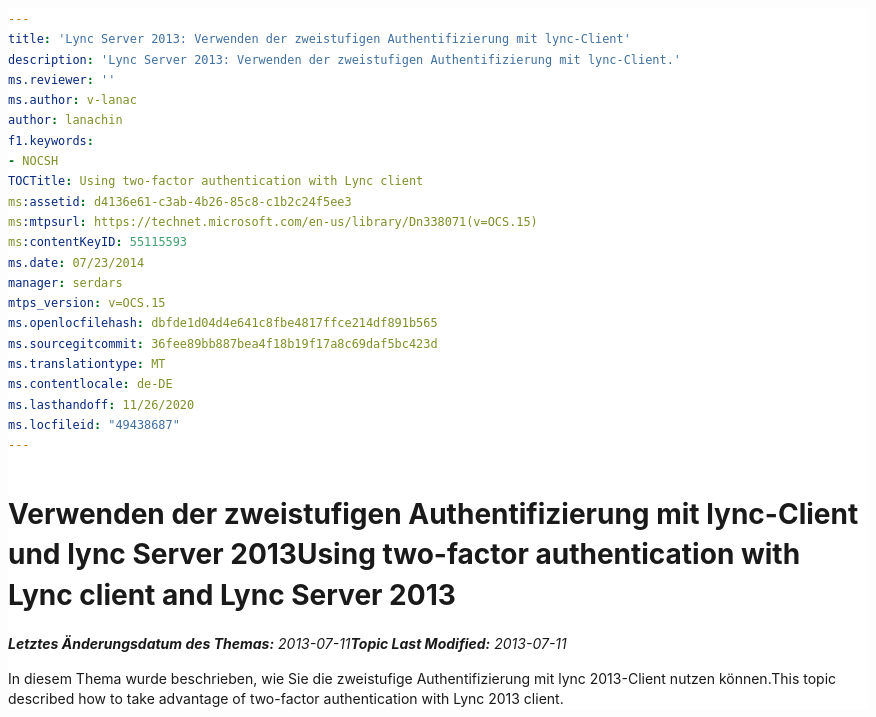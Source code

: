 ```yaml
---
title: 'Lync Server 2013: Verwenden der zweistufigen Authentifizierung mit lync-Client'
description: 'Lync Server 2013: Verwenden der zweistufigen Authentifizierung mit lync-Client.'
ms.reviewer: ''
ms.author: v-lanac
author: lanachin
f1.keywords:
- NOCSH
TOCTitle: Using two-factor authentication with Lync client
ms:assetid: d4136e61-c3ab-4b26-85c8-c1b2c24f5ee3
ms:mtpsurl: https://technet.microsoft.com/en-us/library/Dn338071(v=OCS.15)
ms:contentKeyID: 55115593
ms.date: 07/23/2014
manager: serdars
mtps_version: v=OCS.15
ms.openlocfilehash: dbfde1d04d4e641c8fbe4817ffce214df891b565
ms.sourcegitcommit: 36fee89bb887bea4f18b19f17a8c69daf5bc423d
ms.translationtype: MT
ms.contentlocale: de-DE
ms.lasthandoff: 11/26/2020
ms.locfileid: "49438687"
---
```

# <a name="using-two-factor-authentication-with-lync-client-and-lync-server-2013"></a><span data-ttu-id="a6cda-103">Verwenden der zweistufigen Authentifizierung mit lync-Client und lync Server 2013</span><span class="sxs-lookup"><span data-stu-id="a6cda-103">Using two-factor authentication with Lync client and Lync Server 2013</span></span>

<div data-xmlns="http://www.w3.org/1999/xhtml">

<div class="topic" data-xmlns="http://www.w3.org/1999/xhtml" data-msxsl="urn:schemas-microsoft-com:xslt" data-cs="https://msdn.microsoft.com/">

<div data-asp="https://msdn2.microsoft.com/asp">



</div>

<div id="mainSection">

<div id="mainBody"><span data-ttu-id="a6cda-104">

<span> </span></span><span class="sxs-lookup"><span data-stu-id="a6cda-104">

<span> </span></span></span>

<span data-ttu-id="a6cda-105">_**Letztes Änderungsdatum des Themas:** 2013-07-11_</span><span class="sxs-lookup"><span data-stu-id="a6cda-105">_**Topic Last Modified:** 2013-07-11_</span></span>

<span data-ttu-id="a6cda-106">In diesem Thema wurde beschrieben, wie Sie die zweistufige Authentifizierung mit lync 2013-Client nutzen können.</span><span class="sxs-lookup"><span data-stu-id="a6cda-106">This topic described how to take advantage of two-factor authentication with Lync 2013 client.</span></span>
